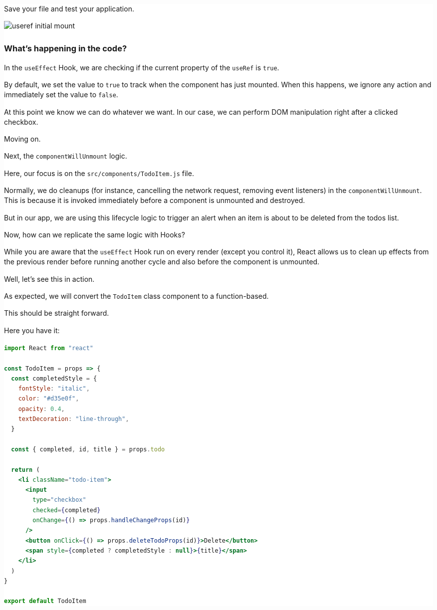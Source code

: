 Save your file and test your application.

![useref initial mount](./images/useeffect-componentdidupdate.gif)

### What’s happening in the code?

In the `useEffect` Hook, we are checking if the current property of the `useRef` is `true`.

By default, we set the value to `true` to track when the component has just mounted. When this happens, we ignore any action and immediately set the value to `false`.

At this point we know we can do whatever we want. In our case, we can perform DOM manipulation right after a clicked checkbox.

Moving on.

Next, the `componentWillUnmount` logic.

Here, our focus is on the `src/components/TodoItem.js` file.

Normally, we do cleanups (for instance, cancelling the network request, removing event listeners) in the `componentWillUnmount`. This is because it is invoked immediately before a component is unmounted and destroyed.

But in our app, we are using this lifecycle logic to trigger an alert when an item is about to be deleted from the todos list.

Now, how can we replicate the same logic with Hooks?

While you are aware that the `useEffect` Hook run on every render (except you control it), React allows us to clean up effects from the previous render before running another cycle and also before the component is unmounted.

Well, let’s see this in action.

As expected, we will convert the `TodoItem` class component to a function-based.

This should be straight forward.

Here you have it:

```jsx
import React from "react"

const TodoItem = props => {
  const completedStyle = {
    fontStyle: "italic",
    color: "#d35e0f",
    opacity: 0.4,
    textDecoration: "line-through",
  }

  const { completed, id, title } = props.todo

  return (
    <li className="todo-item">
      <input
        type="checkbox"
        checked={completed}
        onChange={() => props.handleChangeProps(id)}
      />
      <button onClick={() => props.deleteTodoProps(id)}>Delete</button>
      <span style={completed ? completedStyle : null}>{title}</span>
    </li>
  )
}

export default TodoItem
```
